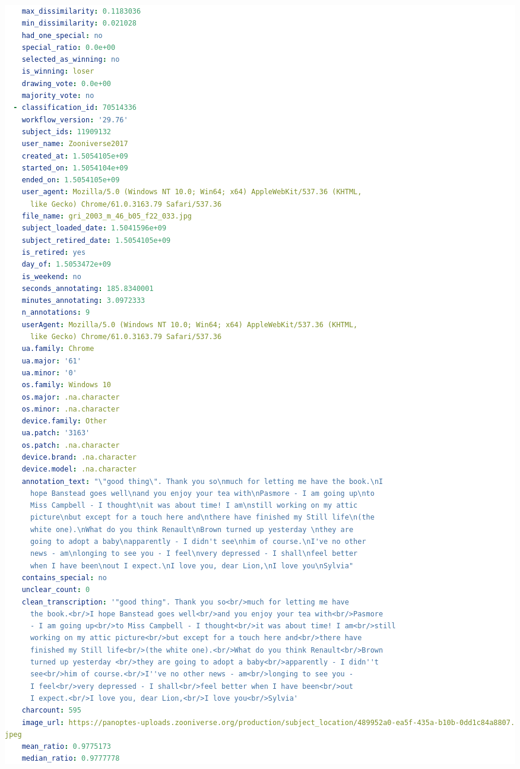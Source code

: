 ```yaml
    max_dissimilarity: 0.1183036
    min_dissimilarity: 0.021028
    had_one_special: no
    special_ratio: 0.0e+00
    selected_as_winning: no
    is_winning: loser
    drawing_vote: 0.0e+00
    majority_vote: no
  - classification_id: 70514336
    workflow_version: '29.76'
    subject_ids: 11909132
    user_name: Zooniverse2017
    created_at: 1.5054105e+09
    started_on: 1.5054104e+09
    ended_on: 1.5054105e+09
    user_agent: Mozilla/5.0 (Windows NT 10.0; Win64; x64) AppleWebKit/537.36 (KHTML,
      like Gecko) Chrome/61.0.3163.79 Safari/537.36
    file_name: gri_2003_m_46_b05_f22_033.jpg
    subject_loaded_date: 1.5041596e+09
    subject_retired_date: 1.5054105e+09
    is_retired: yes
    day_of: 1.5053472e+09
    is_weekend: no
    seconds_annotating: 185.8340001
    minutes_annotating: 3.0972333
    n_annotations: 9
    userAgent: Mozilla/5.0 (Windows NT 10.0; Win64; x64) AppleWebKit/537.36 (KHTML,
      like Gecko) Chrome/61.0.3163.79 Safari/537.36
    ua.family: Chrome
    ua.major: '61'
    ua.minor: '0'
    os.family: Windows 10
    os.major: .na.character
    os.minor: .na.character
    device.family: Other
    ua.patch: '3163'
    os.patch: .na.character
    device.brand: .na.character
    device.model: .na.character
    annotation_text: "\"good thing\". Thank you so\nmuch for letting me have the book.\nI
      hope Banstead goes well\nand you enjoy your tea with\nPasmore - I am going up\nto
      Miss Campbell - I thought\nit was about time! I am\nstill working on my attic
      picture\nbut except for a touch here and\nthere have finished my Still life\n(the
      white one).\nWhat do you think Renault\nBrown turned up yesterday \nthey are
      going to adopt a baby\napparently - I didn't see\nhim of course.\nI've no other
      news - am\nlonging to see you - I feel\nvery depressed - I shall\nfeel better
      when I have been\nout I expect.\nI love you, dear Lion,\nI love you\nSylvia"
    contains_special: no
    unclear_count: 0
    clean_transcription: '"good thing". Thank you so<br/>much for letting me have
      the book.<br/>I hope Banstead goes well<br/>and you enjoy your tea with<br/>Pasmore
      - I am going up<br/>to Miss Campbell - I thought<br/>it was about time! I am<br/>still
      working on my attic picture<br/>but except for a touch here and<br/>there have
      finished my Still life<br/>(the white one).<br/>What do you think Renault<br/>Brown
      turned up yesterday <br/>they are going to adopt a baby<br/>apparently - I didn''t
      see<br/>him of course.<br/>I''ve no other news - am<br/>longing to see you -
      I feel<br/>very depressed - I shall<br/>feel better when I have been<br/>out
      I expect.<br/>I love you, dear Lion,<br/>I love you<br/>Sylvia'
    charcount: 595
    image_url: https://panoptes-uploads.zooniverse.org/production/subject_location/489952a0-ea5f-435a-b10b-0dd1c84a8807.jpeg
    mean_ratio: 0.9775173
    median_ratio: 0.9777778
```